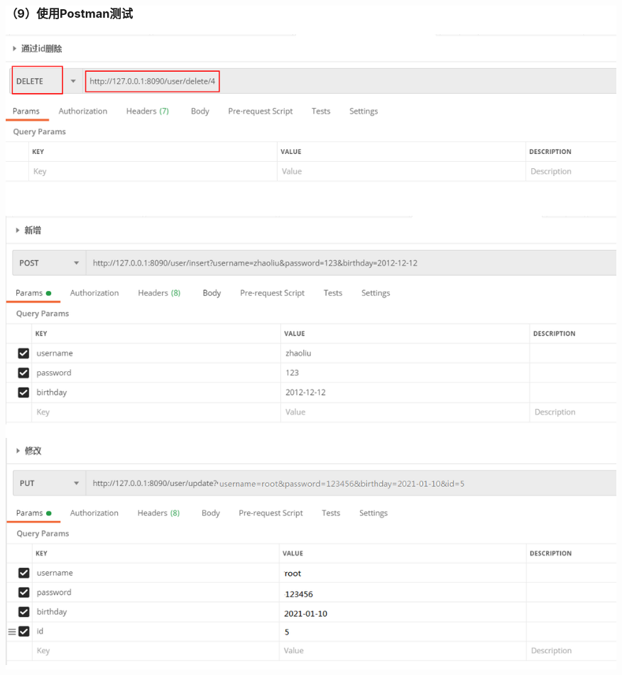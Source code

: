 

### （9）使用Postman测试

![image-20200930183731487](images/image-20200930183731487.png)

![image-20200930184049072](images/image-20200930184049072.png)

![image-20200930184846757](images/image-20200930184846757.png)
